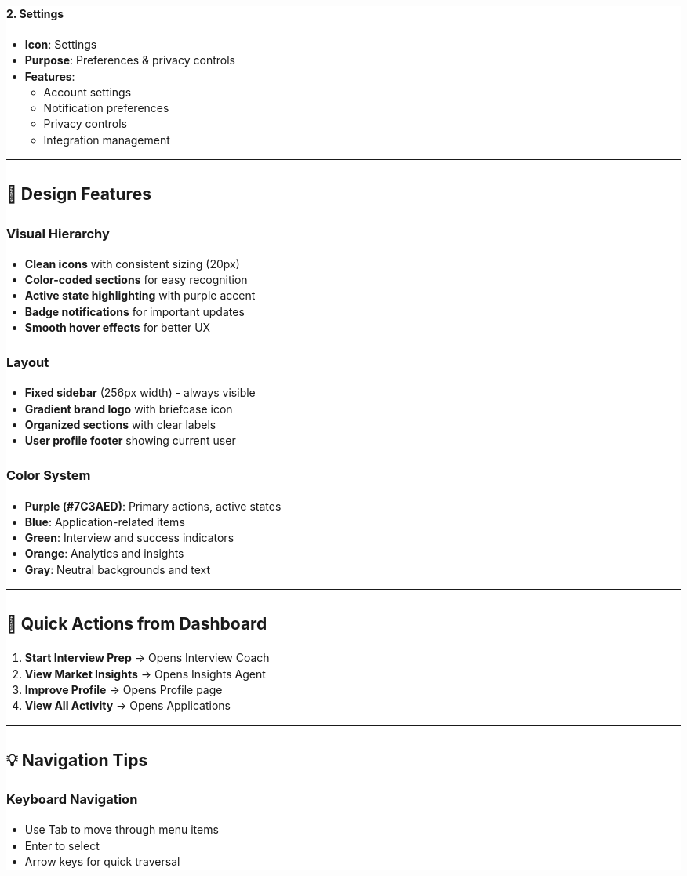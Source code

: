 #### 2. **Settings**
- **Icon**: Settings
- **Purpose**: Preferences & privacy controls
- **Features**:
  - Account settings
  - Notification preferences
  - Privacy controls
  - Integration management

---

## 🎨 Design Features

### Visual Hierarchy
- **Clean icons** with consistent sizing (20px)
- **Color-coded sections** for easy recognition
- **Active state highlighting** with purple accent
- **Badge notifications** for important updates
- **Smooth hover effects** for better UX

### Layout
- **Fixed sidebar** (256px width) - always visible
- **Gradient brand logo** with briefcase icon
- **Organized sections** with clear labels
- **User profile footer** showing current user

### Color System
- **Purple (#7C3AED)**: Primary actions, active states
- **Blue**: Application-related items
- **Green**: Interview and success indicators  
- **Orange**: Analytics and insights
- **Gray**: Neutral backgrounds and text

---

## 🚀 Quick Actions from Dashboard

1. **Start Interview Prep** → Opens Interview Coach
2. **View Market Insights** → Opens Insights Agent  
3. **Improve Profile** → Opens Profile page
4. **View All Activity** → Opens Applications

---

## 💡 Navigation Tips

### Keyboard Navigation
- Use Tab to move through menu items
- Enter to select
- Arrow keys for quick traversal
